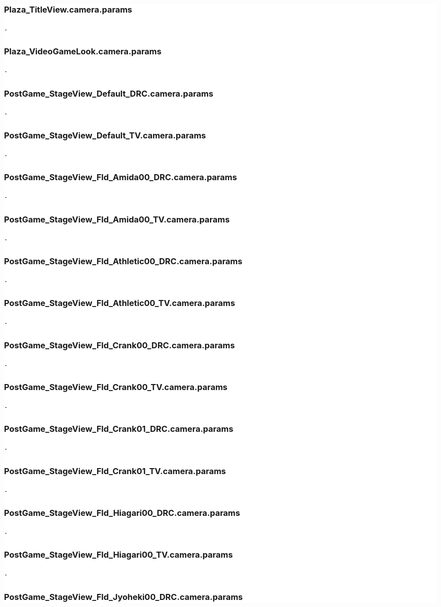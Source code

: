 ```
```
### Plaza_TitleView.camera.params
```
- 
```
### Plaza_VideoGameLook.camera.params
```
- 
```
### PostGame_StageView_Default_DRC.camera.params
```
- 
```
### PostGame_StageView_Default_TV.camera.params
```
- 
```
### PostGame_StageView_Fld_Amida00_DRC.camera.params
```
- 
```
### PostGame_StageView_Fld_Amida00_TV.camera.params
```
- 
```
### PostGame_StageView_Fld_Athletic00_DRC.camera.params
```
- 
```
### PostGame_StageView_Fld_Athletic00_TV.camera.params
```
- 
```
### PostGame_StageView_Fld_Crank00_DRC.camera.params
```
- 
```
### PostGame_StageView_Fld_Crank00_TV.camera.params
```
- 
```
### PostGame_StageView_Fld_Crank01_DRC.camera.params
```
- 
```
### PostGame_StageView_Fld_Crank01_TV.camera.params
```
- 
```
### PostGame_StageView_Fld_Hiagari00_DRC.camera.params
```
- 
```
### PostGame_StageView_Fld_Hiagari00_TV.camera.params
```
- 
```
### PostGame_StageView_Fld_Jyoheki00_DRC.camera.params